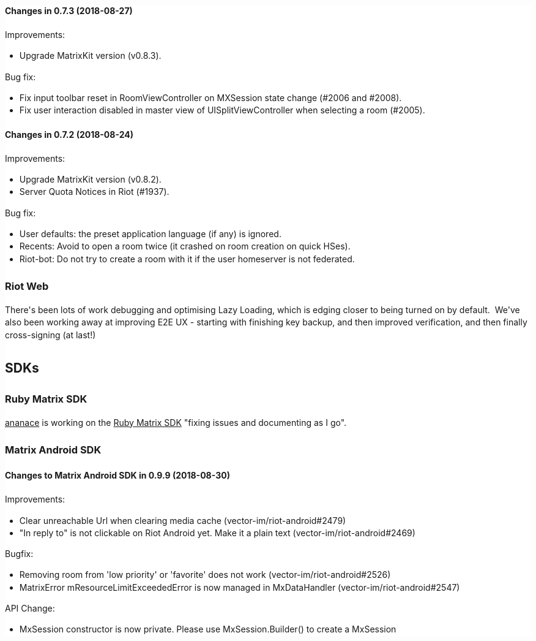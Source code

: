 #### Changes in 0.7.3 (2018-08-27)

Improvements:
<ul>
 	<li>Upgrade MatrixKit version (v0.8.3).</li>
</ul>
Bug fix:
<ul>
 	<li>Fix input toolbar reset in RoomViewController on MXSession state change (#2006 and #2008).</li>
 	<li>Fix user interaction disabled in master view of UISplitViewController when selecting a room (#2005).</li>
</ul>

#### Changes in 0.7.2 (2018-08-24)

Improvements:
<ul>
 	<li>Upgrade MatrixKit version (v0.8.2).</li>
 	<li>Server Quota Notices in Riot (#1937).</li>
</ul>
Bug fix:
<ul>
 	<li>User defaults: the preset application language (if any) is ignored.</li>
 	<li>Recents: Avoid to open a room twice (it crashed on room creation on quick HSes).</li>
 	<li>Riot-bot: Do not try to create a room with it if the user homeserver is not federated.</li>
</ul>
<h3 id="riotweb">Riot Web</h3>
There's been lots of work debugging and optimising Lazy Loading, which is edging closer to being turned on by default.  We've also been working away at improving E2E UX - starting with finishing key backup, and then improved verification, and then finally cross-signing (at last!)
<h2 id="sdks">SDKs</h2>
<h3 id="rubymatrixsdk">Ruby Matrix SDK</h3>
<a href="https://github.com/ananace/">ananace</a> is working on the <a href="https://github.com/ananace/ruby-matrix-sdk">Ruby Matrix SDK</a> "fixing issues and documenting as I go".
<h3 id="matrixandroidsdk">Matrix Android SDK</h3>

#### Changes to Matrix Android SDK in 0.9.9 (2018-08-30)

Improvements:
<ul>
 	<li>Clear unreachable Url when clearing media cache (vector-im/riot-android#2479)</li>
 	<li>"In reply to" is not clickable on Riot Android yet. Make it a plain text (vector-im/riot-android#2469)</li>
</ul>
Bugfix:
<ul>
 	<li>Removing room from 'low priority' or 'favorite' does not work (vector-im/riot-android#2526)</li>
 	<li>MatrixError mResourceLimitExceededError is now managed in MxDataHandler (vector-im/riot-android#2547)</li>
</ul>
API Change:
<ul>
 	<li>MxSession constructor is now private. Please use MxSession.Builder() to create a MxSession</li>
</ul>
